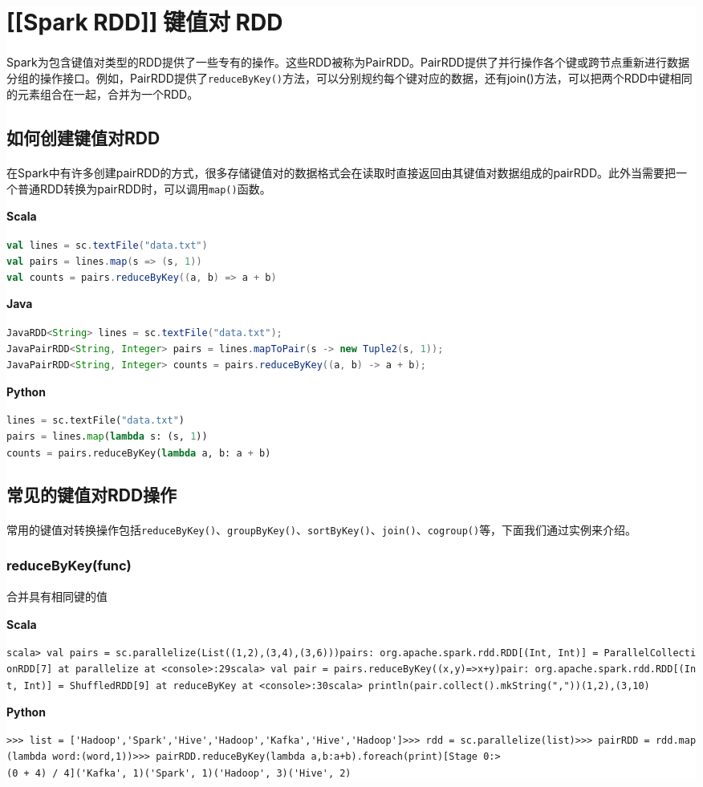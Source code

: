 # [[Spark RDD]] 键值对 RDD

Spark为包含键值对类型的RDD提供了一些专有的操作。这些RDD被称为PairRDD。PairRDD提供了并行操作各个键或跨节点重新进行数据分组的操作接口。例如，PairRDD提供了`reduceByKey()`方法，可以分别规约每个键对应的数据，还有join()方法，可以把两个RDD中键相同的元素组合在一起，合并为一个RDD。

## 如何创建键值对RDD

在Spark中有许多创建pairRDD的方式，很多存储键值对的数据格式会在读取时直接返回由其键值对数据组成的pairRDD。此外当需要把一个普通RDD转换为pairRDD时，可以调用`map()`函数。

**Scala**

```scala
val lines = sc.textFile("data.txt")
val pairs = lines.map(s => (s, 1))
val counts = pairs.reduceByKey((a, b) => a + b)
```

**Java**

```java
JavaRDD<String> lines = sc.textFile("data.txt");
JavaPairRDD<String, Integer> pairs = lines.mapToPair(s -> new Tuple2(s, 1));
JavaPairRDD<String, Integer> counts = pairs.reduceByKey((a, b) -> a + b);
```

**Python**

```python
lines = sc.textFile("data.txt")
pairs = lines.map(lambda s: (s, 1))
counts = pairs.reduceByKey(lambda a, b: a + b)
```

## 常见的键值对RDD操作

常用的键值对转换操作包括`reduceByKey()`、`groupByKey()`、`sortByKey()`、`join()`、`cogroup()`等，下面我们通过实例来介绍。

### reduceByKey(func)

合并具有相同键的值

**Scala**

```
scala> val pairs = sc.parallelize(List((1,2),(3,4),(3,6)))pairs: org.apache.spark.rdd.RDD[(Int, Int)] = ParallelCollectionRDD[7] at parallelize at <console>:29scala> val pair = pairs.reduceByKey((x,y)=>x+y)pair: org.apache.spark.rdd.RDD[(Int, Int)] = ShuffledRDD[9] at reduceByKey at <console>:30scala> println(pair.collect().mkString(","))(1,2),(3,10)
```

**Python**

```
>>> list = ['Hadoop','Spark','Hive','Hadoop','Kafka','Hive','Hadoop']>>> rdd = sc.parallelize(list)>>> pairRDD = rdd.map(lambda word:(word,1))>>> pairRDD.reduceByKey(lambda a,b:a+b).foreach(print)[Stage 0:>                                                          (0 + 4) / 4]('Kafka', 1)('Spark', 1)('Hadoop', 3)('Hive', 2)
```
